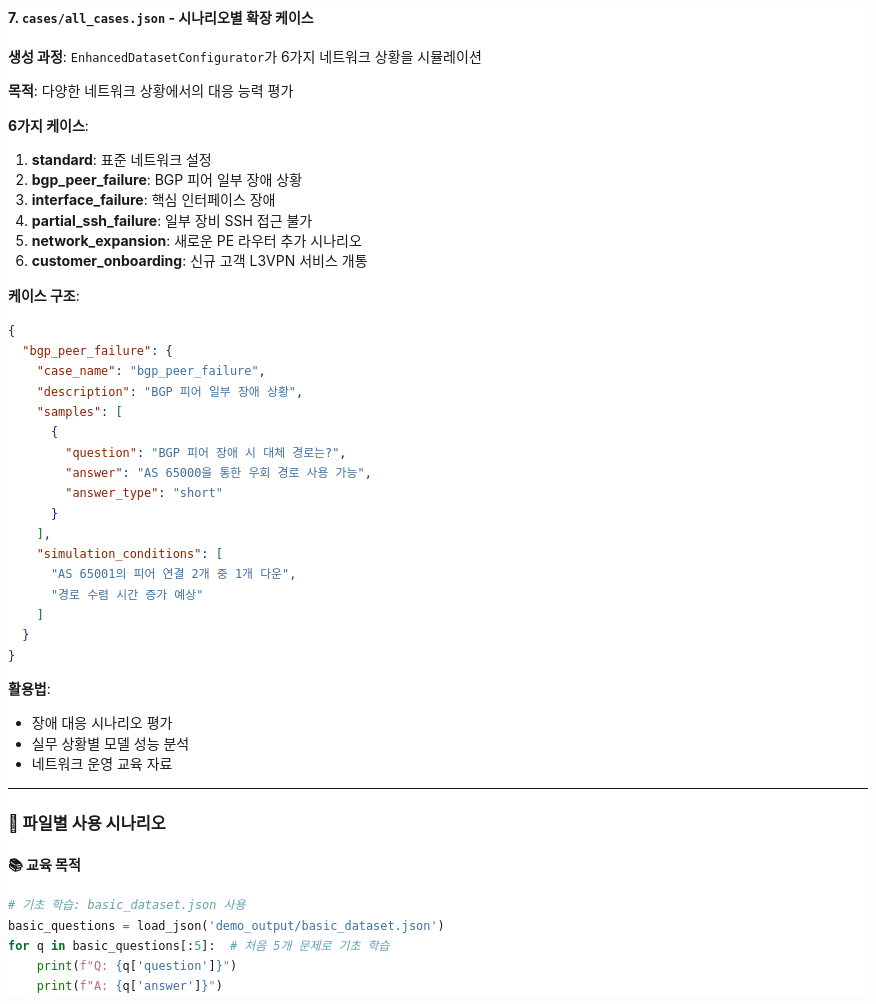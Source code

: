 
#### 7. `cases/all_cases.json` - 시나리오별 확장 케이스

**생성 과정**: `EnhancedDatasetConfigurator`가 6가지 네트워크 상황을 시뮬레이션

**목적**: 다양한 네트워크 상황에서의 대응 능력 평가

**6가지 케이스**:

1. **standard**: 표준 네트워크 설정
2. **bgp_peer_failure**: BGP 피어 일부 장애 상황
3. **interface_failure**: 핵심 인터페이스 장애
4. **partial_ssh_failure**: 일부 장비 SSH 접근 불가
5. **network_expansion**: 새로운 PE 라우터 추가 시나리오
6. **customer_onboarding**: 신규 고객 L3VPN 서비스 개통

**케이스 구조**:
```json
{
  "bgp_peer_failure": {
    "case_name": "bgp_peer_failure",
    "description": "BGP 피어 일부 장애 상황",
    "samples": [
      {
        "question": "BGP 피어 장애 시 대체 경로는?",
        "answer": "AS 65000을 통한 우회 경로 사용 가능",
        "answer_type": "short"
      }
    ],
    "simulation_conditions": [
      "AS 65001의 피어 연결 2개 중 1개 다운",
      "경로 수렴 시간 증가 예상"
    ]
  }
}
```

**활용법**: 
- 장애 대응 시나리오 평가
- 실무 상황별 모델 성능 분석
- 네트워크 운영 교육 자료

---

### 🎯 파일별 사용 시나리오

#### 📚 **교육 목적**
```python
# 기초 학습: basic_dataset.json 사용
basic_questions = load_json('demo_output/basic_dataset.json')
for q in basic_questions[:5]:  # 처음 5개 문제로 기초 학습
    print(f"Q: {q['question']}")
    print(f"A: {q['answer']}")
```
